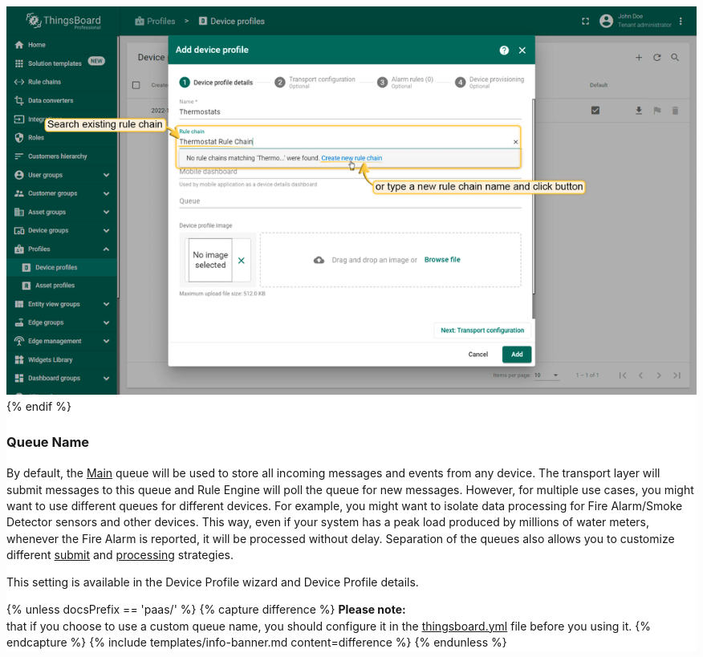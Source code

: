 ![image](/images/user-guide/device-profiles/device-profile-rule-chain-1-pe.png)
{% endif %}

### Queue Name

By default, the [Main](/docs/{{docsPrefix}}user-guide/rule-engine-2-5/queues/) queue will be used to store all incoming messages and events from any device.
The transport layer will submit messages to this queue and Rule Engine will poll the queue for new messages.
However, for multiple use cases, you might want to use different queues for different devices. 
For example, you might want to isolate data processing for Fire Alarm/Smoke Detector sensors and other devices.
This way, even if your system has a peak load produced by millions of water meters, whenever the Fire Alarm is reported, it will be processed without delay.
Separation of the queues also allows you to customize different [submit](/docs/{{docsPrefix}}user-guide/rule-engine-2-5/queues/#queue-submit-strategy) and [processing](/docs/{{docsPrefix}}user-guide/rule-engine-2-5/queues/#queue-processing-strategy) strategies.

This setting is available in the Device Profile wizard and Device Profile details.

{% unless docsPrefix == 'paas/' %}
{% capture difference %}
**Please note:**
<br>
that if you choose to use a custom queue name, you should configure it in the [thingsboard.yml](/docs/{{docsPrefix}}user-guide/install/config/#thingsboard-core-settings) file before you using it.
{% endcapture %}
{% include templates/info-banner.md content=difference %}
{% endunless %}
